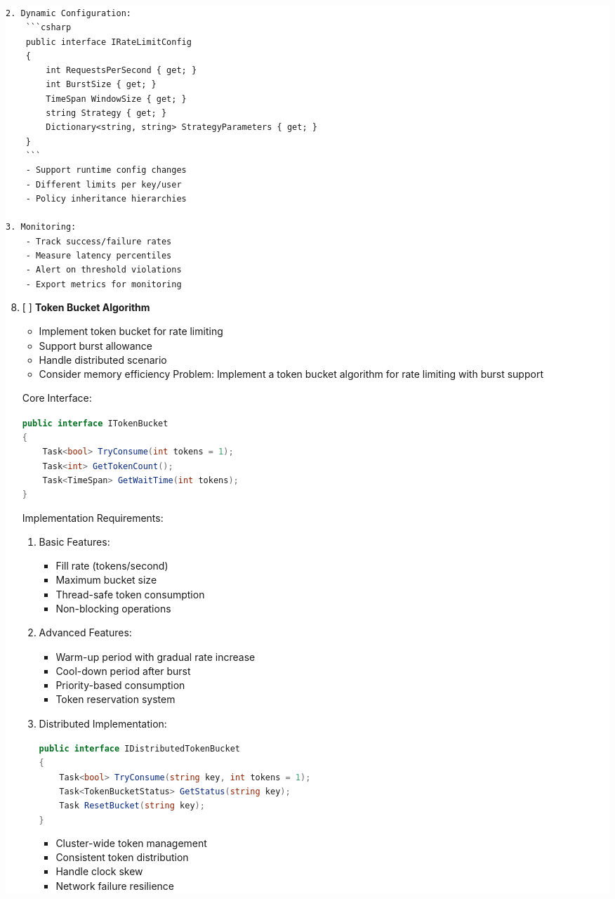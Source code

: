     2. Dynamic Configuration:
        ```csharp
        public interface IRateLimitConfig
        {
            int RequestsPerSecond { get; }
            int BurstSize { get; }
            TimeSpan WindowSize { get; }
            string Strategy { get; }
            Dictionary<string, string> StrategyParameters { get; }
        }
        ```
        - Support runtime config changes
        - Different limits per key/user
        - Policy inheritance hierarchies

    3. Monitoring:
        - Track success/failure rates
        - Measure latency percentiles
        - Alert on threshold violations
        - Export metrics for monitoring

8. [ ] **Token Bucket Algorithm**
    - Implement token bucket for rate limiting
    - Support burst allowance
    - Handle distributed scenario
    - Consider memory efficiency
    Problem: Implement a token bucket algorithm for rate limiting with burst support
    
    Core Interface:
    ```csharp
    public interface ITokenBucket
    {
        Task<bool> TryConsume(int tokens = 1);
        Task<int> GetTokenCount();
        Task<TimeSpan> GetWaitTime(int tokens);
    }
    ```

    Implementation Requirements:
    1. Basic Features:
        - Fill rate (tokens/second)
        - Maximum bucket size
        - Thread-safe token consumption
        - Non-blocking operations

    2. Advanced Features:
        - Warm-up period with gradual rate increase
        - Cool-down period after burst
        - Priority-based consumption
        - Token reservation system

    3. Distributed Implementation:
        ```csharp
        public interface IDistributedTokenBucket
        {
            Task<bool> TryConsume(string key, int tokens = 1);
            Task<TokenBucketStatus> GetStatus(string key);
            Task ResetBucket(string key);
        }
        ```
        - Cluster-wide token management
        - Consistent token distribution
        - Handle clock skew
        - Network failure resilience
